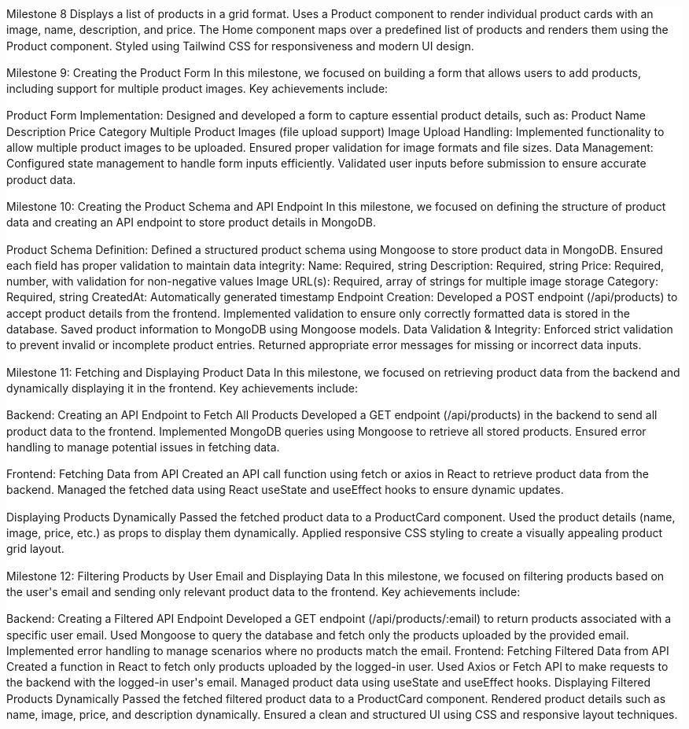 Milestone 8
Displays a list of products in a grid format. Uses a Product component to render individual product cards with an image, name, description, and price. The Home component maps over a predefined list of products and renders them using the Product component. Styled using Tailwind CSS for responsiveness and modern UI design.

Milestone 9: Creating the Product Form
In this milestone, we focused on building a form that allows users to add products, including support for multiple product images. Key achievements include:

Product Form Implementation: Designed and developed a form to capture essential product details, such as: Product Name Description Price Category Multiple Product Images (file upload support) Image Upload Handling: Implemented functionality to allow multiple product images to be uploaded. Ensured proper validation for image formats and file sizes. Data Management: Configured state management to handle form inputs efficiently. Validated user inputs before submission to ensure accurate product data.

Milestone 10: Creating the Product Schema and API Endpoint
In this milestone, we focused on defining the structure of product data and creating an API endpoint to store product details in MongoDB.

Product Schema Definition: Defined a structured product schema using Mongoose to store product data in MongoDB. Ensured each field has proper validation to maintain data integrity: Name: Required, string Description: Required, string Price: Required, number, with validation for non-negative values Image URL(s): Required, array of strings for multiple image storage Category: Required, string CreatedAt: Automatically generated timestamp Endpoint Creation: Developed a POST endpoint (/api/products) to accept product details from the frontend. Implemented validation to ensure only correctly formatted data is stored in the database. Saved product information to MongoDB using Mongoose models. Data Validation & Integrity: Enforced strict validation to prevent invalid or incomplete product entries. Returned appropriate error messages for missing or incorrect data inputs.

Milestone 11: Fetching and Displaying Product Data
In this milestone, we focused on retrieving product data from the backend and dynamically displaying it in the frontend. Key achievements include:

Backend: Creating an API Endpoint to Fetch All Products Developed a GET endpoint (/api/products) in the backend to send all product data to the frontend. Implemented MongoDB queries using Mongoose to retrieve all stored products. Ensured error handling to manage potential issues in fetching data.

Frontend: Fetching Data from API Created an API call function using fetch or axios in React to retrieve product data from the backend. Managed the fetched data using React useState and useEffect hooks to ensure dynamic updates.

Displaying Products Dynamically Passed the fetched product data to a ProductCard component. Used the product details (name, image, price, etc.) as props to display them dynamically. Applied responsive CSS styling to create a visually appealing product grid layout.

Milestone 12: Filtering Products by User Email and Displaying Data
In this milestone, we focused on filtering products based on the user's email and sending only relevant product data to the frontend. Key achievements include:

Backend: Creating a Filtered API Endpoint Developed a GET endpoint (/api/products/:email) to return products associated with a specific user email. Used Mongoose to query the database and fetch only the products uploaded by the provided email. Implemented error handling to manage scenarios where no products match the email. Frontend: Fetching Filtered Data from API Created a function in React to fetch only products uploaded by the logged-in user. Used Axios or Fetch API to make requests to the backend with the logged-in user's email. Managed product data using useState and useEffect hooks. Displaying Filtered Products Dynamically Passed the fetched filtered product data to a ProductCard component. Rendered product details such as name, image, price, and description dynamically. Ensured a clean and structured UI using CSS and responsive layout techniques.
